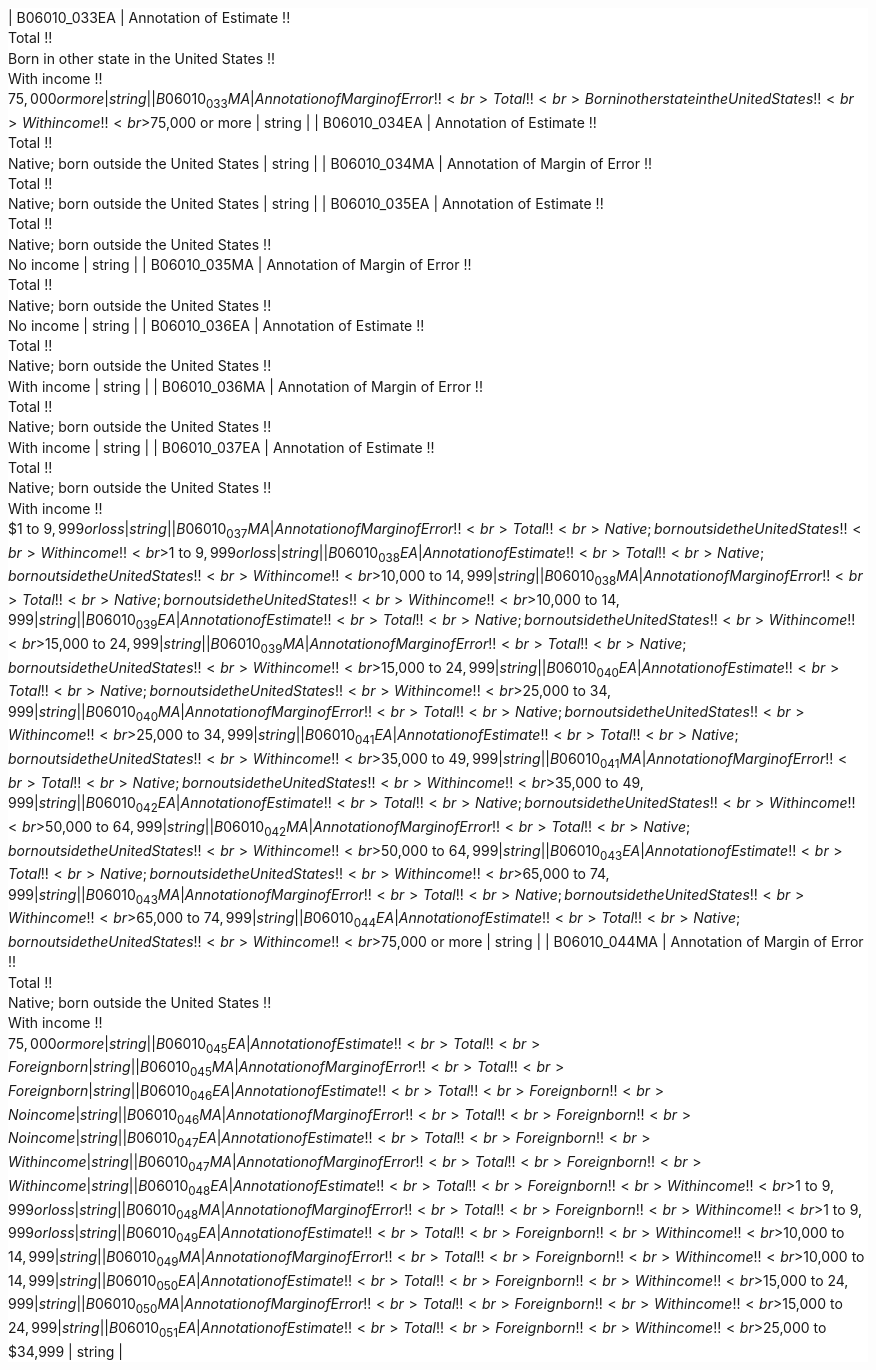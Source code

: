 | B06010_033EA | Annotation of Estimate !!<br>Total !!<br>Born in other state in the United States !!<br>With income !!<br>$75,000 or more | string |
| B06010_033MA | Annotation of Margin of Error !!<br>Total !!<br>Born in other state in the United States !!<br>With income !!<br>$75,000 or more | string |
| B06010_034EA | Annotation of Estimate !!<br>Total !!<br>Native; born outside the United States | string |
| B06010_034MA | Annotation of Margin of Error !!<br>Total !!<br>Native; born outside the United States | string |
| B06010_035EA | Annotation of Estimate !!<br>Total !!<br>Native; born outside the United States !!<br>No income | string |
| B06010_035MA | Annotation of Margin of Error !!<br>Total !!<br>Native; born outside the United States !!<br>No income | string |
| B06010_036EA | Annotation of Estimate !!<br>Total !!<br>Native; born outside the United States !!<br>With income | string |
| B06010_036MA | Annotation of Margin of Error !!<br>Total !!<br>Native; born outside the United States !!<br>With income | string |
| B06010_037EA | Annotation of Estimate !!<br>Total !!<br>Native; born outside the United States !!<br>With income !!<br>$1 to $9,999 or loss | string |
| B06010_037MA | Annotation of Margin of Error !!<br>Total !!<br>Native; born outside the United States !!<br>With income !!<br>$1 to $9,999 or loss | string |
| B06010_038EA | Annotation of Estimate !!<br>Total !!<br>Native; born outside the United States !!<br>With income !!<br>$10,000 to $14,999 | string |
| B06010_038MA | Annotation of Margin of Error !!<br>Total !!<br>Native; born outside the United States !!<br>With income !!<br>$10,000 to $14,999 | string |
| B06010_039EA | Annotation of Estimate !!<br>Total !!<br>Native; born outside the United States !!<br>With income !!<br>$15,000 to $24,999 | string |
| B06010_039MA | Annotation of Margin of Error !!<br>Total !!<br>Native; born outside the United States !!<br>With income !!<br>$15,000 to $24,999 | string |
| B06010_040EA | Annotation of Estimate !!<br>Total !!<br>Native; born outside the United States !!<br>With income !!<br>$25,000 to $34,999 | string |
| B06010_040MA | Annotation of Margin of Error !!<br>Total !!<br>Native; born outside the United States !!<br>With income !!<br>$25,000 to $34,999 | string |
| B06010_041EA | Annotation of Estimate !!<br>Total !!<br>Native; born outside the United States !!<br>With income !!<br>$35,000 to $49,999 | string |
| B06010_041MA | Annotation of Margin of Error !!<br>Total !!<br>Native; born outside the United States !!<br>With income !!<br>$35,000 to $49,999 | string |
| B06010_042EA | Annotation of Estimate !!<br>Total !!<br>Native; born outside the United States !!<br>With income !!<br>$50,000 to $64,999 | string |
| B06010_042MA | Annotation of Margin of Error !!<br>Total !!<br>Native; born outside the United States !!<br>With income !!<br>$50,000 to $64,999 | string |
| B06010_043EA | Annotation of Estimate !!<br>Total !!<br>Native; born outside the United States !!<br>With income !!<br>$65,000 to $74,999 | string |
| B06010_043MA | Annotation of Margin of Error !!<br>Total !!<br>Native; born outside the United States !!<br>With income !!<br>$65,000 to $74,999 | string |
| B06010_044EA | Annotation of Estimate !!<br>Total !!<br>Native; born outside the United States !!<br>With income !!<br>$75,000 or more | string |
| B06010_044MA | Annotation of Margin of Error !!<br>Total !!<br>Native; born outside the United States !!<br>With income !!<br>$75,000 or more | string |
| B06010_045EA | Annotation of Estimate !!<br>Total !!<br>Foreign born | string |
| B06010_045MA | Annotation of Margin of Error !!<br>Total !!<br>Foreign born | string |
| B06010_046EA | Annotation of Estimate !!<br>Total !!<br>Foreign born !!<br>No income | string |
| B06010_046MA | Annotation of Margin of Error !!<br>Total !!<br>Foreign born !!<br>No income | string |
| B06010_047EA | Annotation of Estimate !!<br>Total !!<br>Foreign born !!<br>With income | string |
| B06010_047MA | Annotation of Margin of Error !!<br>Total !!<br>Foreign born !!<br>With income | string |
| B06010_048EA | Annotation of Estimate !!<br>Total !!<br>Foreign born !!<br>With income !!<br>$1 to $9,999 or loss | string |
| B06010_048MA | Annotation of Margin of Error !!<br>Total !!<br>Foreign born !!<br>With income !!<br>$1 to $9,999 or loss | string |
| B06010_049EA | Annotation of Estimate !!<br>Total !!<br>Foreign born !!<br>With income !!<br>$10,000 to $14,999 | string |
| B06010_049MA | Annotation of Margin of Error !!<br>Total !!<br>Foreign born !!<br>With income !!<br>$10,000 to $14,999 | string |
| B06010_050EA | Annotation of Estimate !!<br>Total !!<br>Foreign born !!<br>With income !!<br>$15,000 to $24,999 | string |
| B06010_050MA | Annotation of Margin of Error !!<br>Total !!<br>Foreign born !!<br>With income !!<br>$15,000 to $24,999 | string |
| B06010_051EA | Annotation of Estimate !!<br>Total !!<br>Foreign born !!<br>With income !!<br>$25,000 to $34,999 | string |